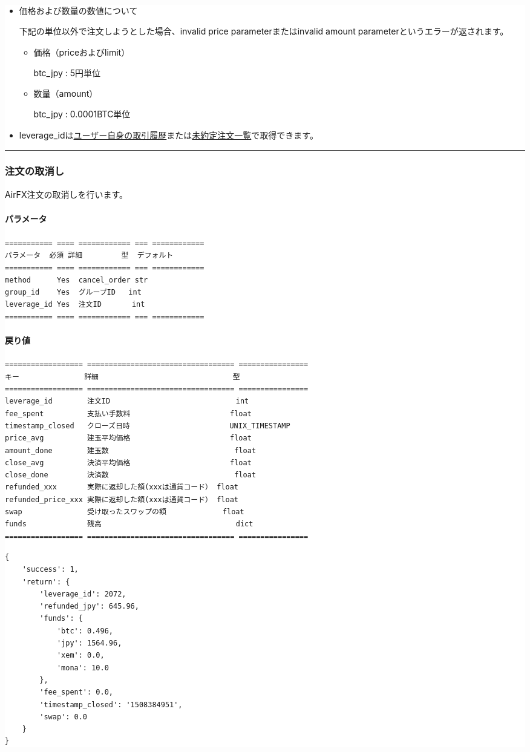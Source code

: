 
* 価格および数量の数値について

    下記の単位以外で注文しようとした場合、invalid price parameterまたはinvalid amount parameterというエラーが返されます。

    * 価格（priceおよびlimit）

    	btc_jpy : 5円単位

    * 数量（amount）

    	btc_jpy : 0.0001BTC単位

* leverage_idは[ユーザー自身の取引履歴](#id10)または[未約定注文一覧](#id19)で取得できます。

------------------------------------------------------------------------------------------------------------------------

### 注文の取消し
AirFX注文の取消しを行います。

#### パラメータ
```eval_rst
=========== ==== ============ === ============
パラメータ  必須 詳細         型  デフォルト
=========== ==== ============ === ============
method      Yes  cancel_order str
group_id    Yes  グループID   int
leverage_id Yes  注文ID       int
=========== ==== ============ === ============
```

#### 戻り値
```eval_rst
================== ================================== ================
キー               詳細                               型
================== ================================== ================
leverage_id        注文ID                             int
fee_spent          支払い手数料                       float
timestamp_closed   クローズ日時                       UNIX_TIMESTAMP
price_avg          建玉平均価格                       float
amount_done        建玉数                             float
close_avg          決済平均価格                       float
close_done         決済数                             float
refunded_xxx       実際に返却した額(xxxは通貨コード） float
refunded_price_xxx 実際に返却した額(xxxは通貨コード） float
swap               受け取ったスワップの額             float
funds              残高                               dict
================== ================================== ================
```

```
{
    'success': 1,
    'return': {
        'leverage_id': 2072,
        'refunded_jpy': 645.96,
        'funds': {
            'btc': 0.496,
            'jpy': 1564.96,
            'xem': 0.0,
            'mona': 10.0
        },
        'fee_spent': 0.0,
        'timestamp_closed': '1508384951',
        'swap': 0.0
    }
}
```